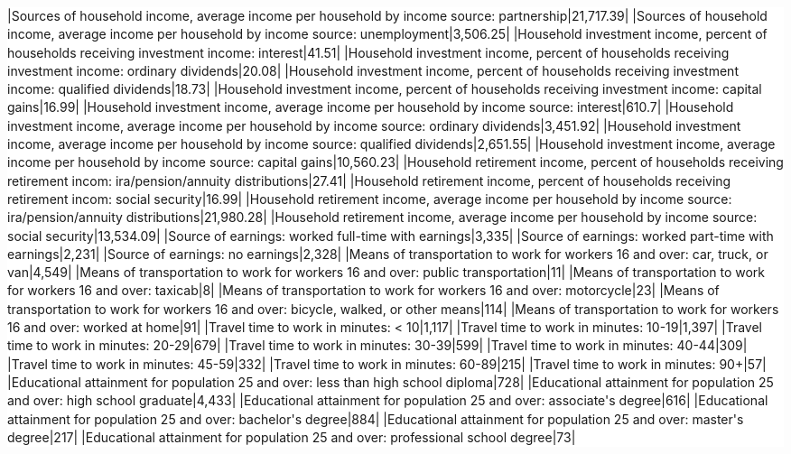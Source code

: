 |Sources of household income, average income per household by income source: partnership|21,717.39|
|Sources of household income, average income per household by income source: unemployment|3,506.25|
|Household investment income, percent of households receiving investment income: interest|41.51|
|Household investment income, percent of households receiving investment income: ordinary dividends|20.08|
|Household investment income, percent of households receiving investment income: qualified dividends|18.73|
|Household investment income, percent of households receiving investment income: capital gains|16.99|
|Household investment income, average income per household by income source: interest|610.7|
|Household investment income, average income per household by income source: ordinary dividends|3,451.92|
|Household investment income, average income per household by income source: qualified dividends|2,651.55|
|Household investment income, average income per household by income source: capital gains|10,560.23|
|Household retirement income, percent of households receiving retirement incom: ira/pension/annuity distributions|27.41|
|Household retirement income, percent of households receiving retirement incom: social security|16.99|
|Household retirement income, average income per household by income source: ira/pension/annuity distributions|21,980.28|
|Household retirement income, average income per household by income source: social security|13,534.09|
|Source of earnings: worked full-time with earnings|3,335|
|Source of earnings: worked part-time with earnings|2,231|
|Source of earnings: no earnings|2,328|
|Means of transportation to work for workers 16 and over: car, truck, or van|4,549|
|Means of transportation to work for workers 16 and over: public transportation|11|
|Means of transportation to work for workers 16 and over: taxicab|8|
|Means of transportation to work for workers 16 and over: motorcycle|23|
|Means of transportation to work for workers 16 and over: bicycle, walked, or other means|114|
|Means of transportation to work for workers 16 and over: worked at home|91|
|Travel time to work in minutes: < 10|1,117|
|Travel time to work in minutes: 10-19|1,397|
|Travel time to work in minutes: 20-29|679|
|Travel time to work in minutes: 30-39|599|
|Travel time to work in minutes: 40-44|309|
|Travel time to work in minutes: 45-59|332|
|Travel time to work in minutes: 60-89|215|
|Travel time to work in minutes: 90+|57|
|Educational attainment for population 25 and over: less than high school diploma|728|
|Educational attainment for population 25 and over: high school graduate|4,433|
|Educational attainment for population 25 and over: associate's degree|616|
|Educational attainment for population 25 and over: bachelor's degree|884|
|Educational attainment for population 25 and over: master's degree|217|
|Educational attainment for population 25 and over: professional school degree|73|